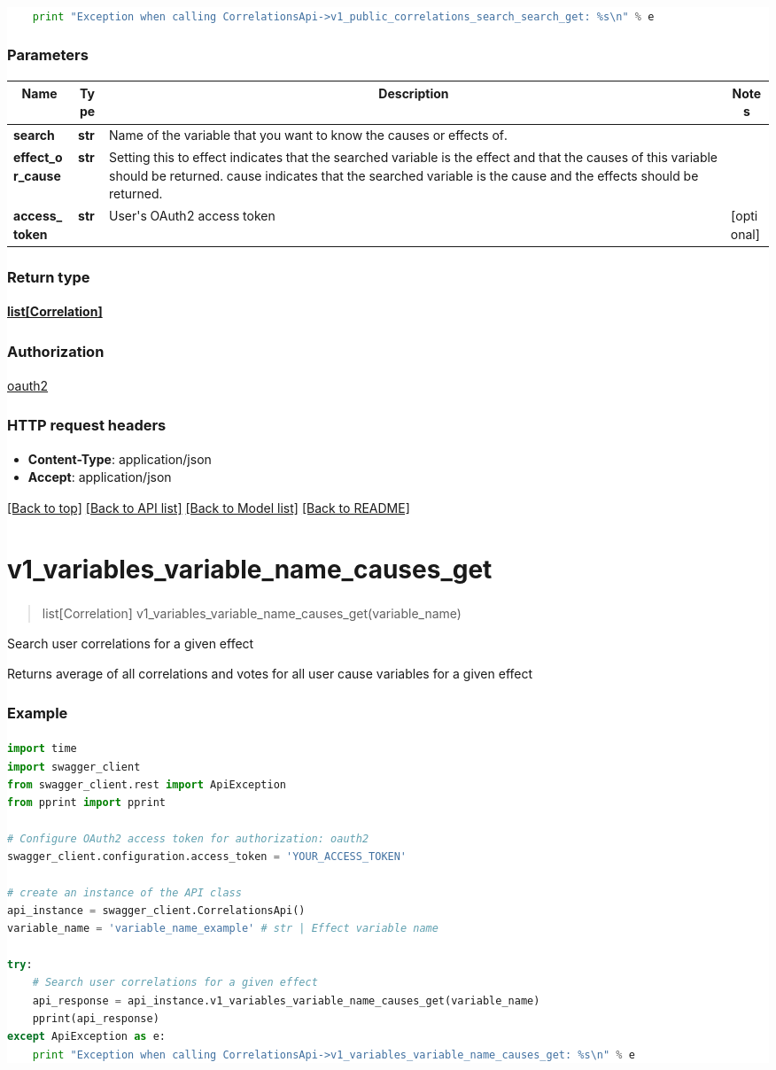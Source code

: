 ```python
    print "Exception when calling CorrelationsApi->v1_public_correlations_search_search_get: %s\n" % e
```

### Parameters

Name | Type | Description  | Notes
------------- | ------------- | ------------- | -------------
 **search** | **str**| Name of the variable that you want to know the causes or effects of. | 
 **effect_or_cause** | **str**| Setting this to effect indicates that the searched variable is the effect and that the causes of this variable should be returned.  cause indicates that the searched variable is the cause and the effects should be returned. | 
 **access_token** | **str**| User&#39;s OAuth2 access token | [optional] 

### Return type

[**list[Correlation]**](Correlation.md)

### Authorization

[oauth2](../README.md#oauth2)

### HTTP request headers

 - **Content-Type**: application/json
 - **Accept**: application/json

[[Back to top]](#) [[Back to API list]](../README.md#documentation-for-api-endpoints) [[Back to Model list]](../README.md#documentation-for-models) [[Back to README]](../README.md)

# **v1_variables_variable_name_causes_get**
> list[Correlation] v1_variables_variable_name_causes_get(variable_name)

Search user correlations for a given effect

Returns average of all correlations and votes for all user cause variables for a given effect

### Example 
```python
import time
import swagger_client
from swagger_client.rest import ApiException
from pprint import pprint

# Configure OAuth2 access token for authorization: oauth2
swagger_client.configuration.access_token = 'YOUR_ACCESS_TOKEN'

# create an instance of the API class
api_instance = swagger_client.CorrelationsApi()
variable_name = 'variable_name_example' # str | Effect variable name

try: 
    # Search user correlations for a given effect
    api_response = api_instance.v1_variables_variable_name_causes_get(variable_name)
    pprint(api_response)
except ApiException as e:
    print "Exception when calling CorrelationsApi->v1_variables_variable_name_causes_get: %s\n" % e
```
